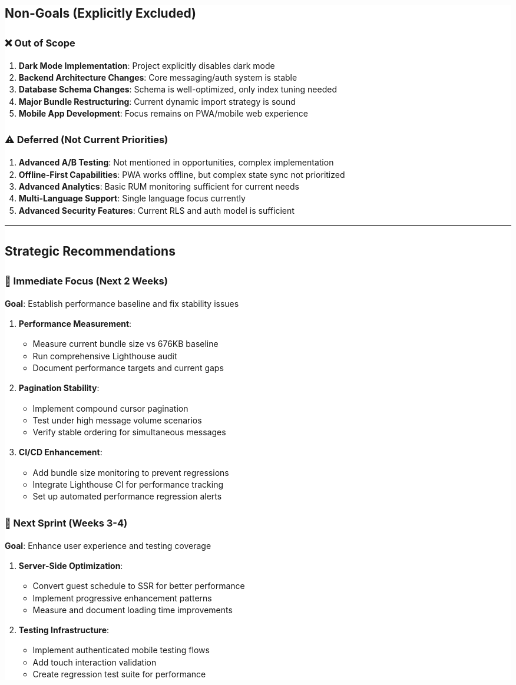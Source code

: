
## Non-Goals (Explicitly Excluded)

### ❌ Out of Scope
1. **Dark Mode Implementation**: Project explicitly disables dark mode
2. **Backend Architecture Changes**: Core messaging/auth system is stable
3. **Database Schema Changes**: Schema is well-optimized, only index tuning needed
4. **Major Bundle Restructuring**: Current dynamic import strategy is sound
5. **Mobile App Development**: Focus remains on PWA/mobile web experience

### ⚠️ Deferred (Not Current Priorities)
1. **Advanced A/B Testing**: Not mentioned in opportunities, complex implementation
2. **Offline-First Capabilities**: PWA works offline, but complex state sync not prioritized
3. **Advanced Analytics**: Basic RUM monitoring sufficient for current needs
4. **Multi-Language Support**: Single language focus currently
5. **Advanced Security Features**: Current RLS and auth model is sufficient

---

## Strategic Recommendations

### 🎯 Immediate Focus (Next 2 Weeks)
**Goal**: Establish performance baseline and fix stability issues

1. **Performance Measurement**: 
   - Measure current bundle size vs 676KB baseline
   - Run comprehensive Lighthouse audit
   - Document performance targets and current gaps

2. **Pagination Stability**: 
   - Implement compound cursor pagination
   - Test under high message volume scenarios
   - Verify stable ordering for simultaneous messages

3. **CI/CD Enhancement**:
   - Add bundle size monitoring to prevent regressions
   - Integrate Lighthouse CI for performance tracking
   - Set up automated performance regression alerts

### 🚀 Next Sprint (Weeks 3-4)
**Goal**: Enhance user experience and testing coverage

1. **Server-Side Optimization**:
   - Convert guest schedule to SSR for better performance
   - Implement progressive enhancement patterns
   - Measure and document loading time improvements

2. **Testing Infrastructure**:
   - Implement authenticated mobile testing flows
   - Add touch interaction validation
   - Create regression test suite for performance
